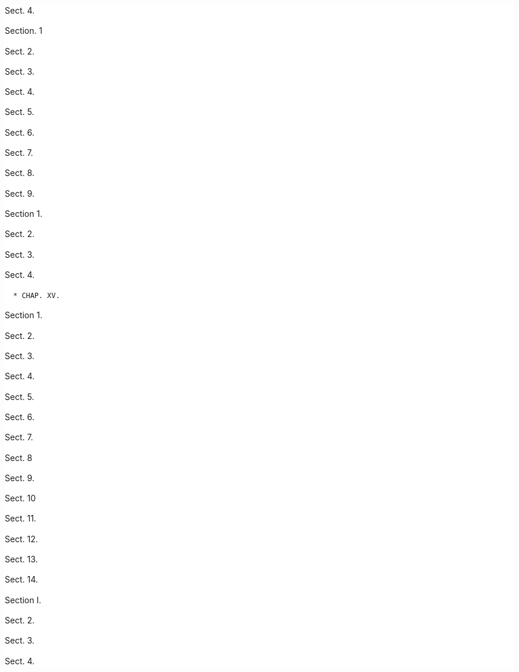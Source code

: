 Sect. 4.

Section. 1

Sect. 2.

Sect. 3.

Sect. 4.

Sect. 5.

Sect. 6.

Sect. 7.

Sect. 8.

Sect. 9.

Section 1.

Sect. 2.

Sect. 3.

Sect. 4.

      * CHAP. XV.

Section 1.

Sect. 2.

Sect. 3.

Sect. 4.

Sect. 5.

Sect. 6.

Sect. 7.

Sect. 8

Sect. 9.

Sect. 10

Sect. 11.

Sect. 12.

Sect. 13.

Sect. 14.

Section I.

Sect. 2.

Sect. 3.

Sect. 4.
